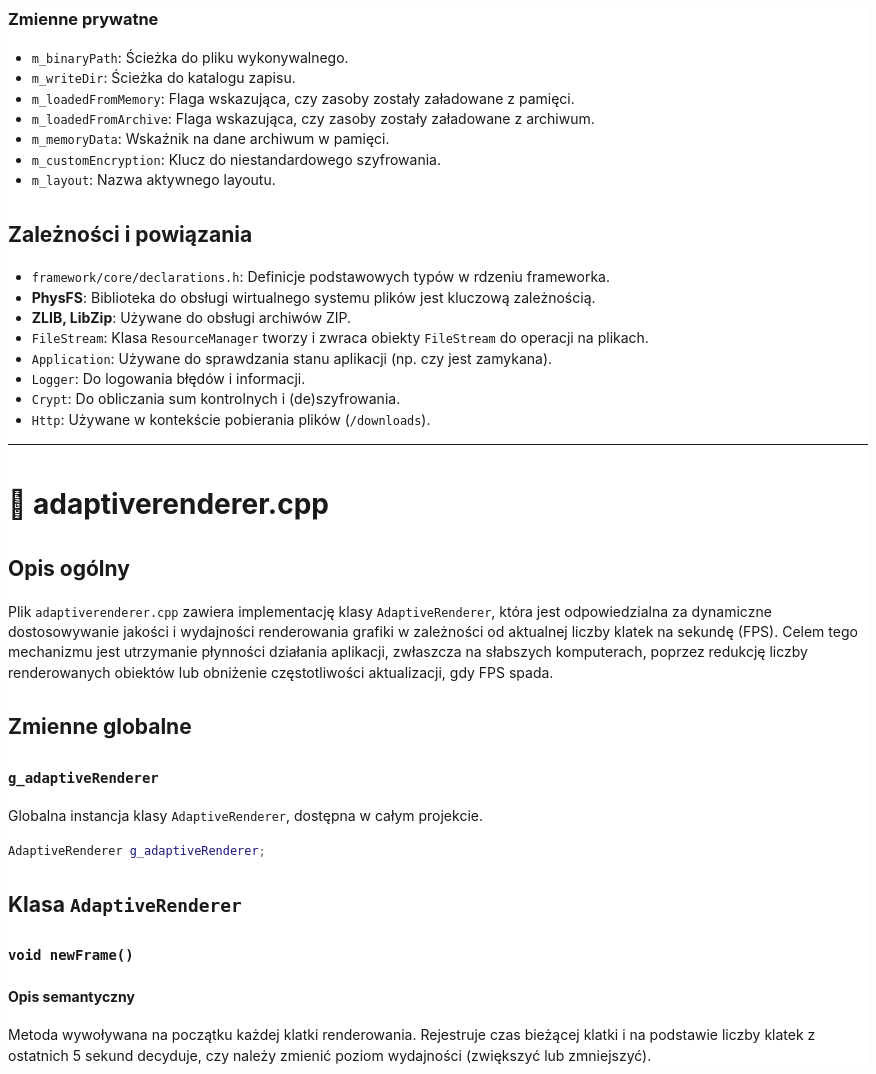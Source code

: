 ### Zmienne prywatne

-   `m_binaryPath`: Ścieżka do pliku wykonywalnego.
-   `m_writeDir`: Ścieżka do katalogu zapisu.
-   `m_loadedFromMemory`: Flaga wskazująca, czy zasoby zostały załadowane z pamięci.
-   `m_loadedFromArchive`: Flaga wskazująca, czy zasoby zostały załadowane z archiwum.
-   `m_memoryData`: Wskaźnik na dane archiwum w pamięci.
-   `m_customEncryption`: Klucz do niestandardowego szyfrowania.
-   `m_layout`: Nazwa aktywnego layoutu.

## Zależności i powiązania

-   `framework/core/declarations.h`: Definicje podstawowych typów w rdzeniu frameworka.
-   **PhysFS**: Biblioteka do obsługi wirtualnego systemu plików jest kluczową zależnością.
-   **ZLIB, LibZip**: Używane do obsługi archiwów ZIP.
-   `FileStream`: Klasa `ResourceManager` tworzy i zwraca obiekty `FileStream` do operacji na plikach.
-   `Application`: Używane do sprawdzania stanu aplikacji (np. czy jest zamykana).
-   `Logger`: Do logowania błędów i informacji.
-   `Crypt`: Do obliczania sum kontrolnych i (de)szyfrowania.
-   `Http`: Używane w kontekście pobierania plików (`/downloads`).

---
# 📄 adaptiverenderer.cpp

## Opis ogólny

Plik `adaptiverenderer.cpp` zawiera implementację klasy `AdaptiveRenderer`, która jest odpowiedzialna za dynamiczne dostosowywanie jakości i wydajności renderowania grafiki w zależności od aktualnej liczby klatek na sekundę (FPS). Celem tego mechanizmu jest utrzymanie płynności działania aplikacji, zwłaszcza na słabszych komputerach, poprzez redukcję liczby renderowanych obiektów lub obniżenie częstotliwości aktualizacji, gdy FPS spada.

## Zmienne globalne

### `g_adaptiveRenderer`

Globalna instancja klasy `AdaptiveRenderer`, dostępna w całym projekcie.

```cpp
AdaptiveRenderer g_adaptiveRenderer;
```

## Klasa `AdaptiveRenderer`

### `void newFrame()`

#### Opis semantyczny
Metoda wywoływana na początku każdej klatki renderowania. Rejestruje czas bieżącej klatki i na podstawie liczby klatek z ostatnich 5 sekund decyduje, czy należy zmienić poziom wydajności (zwiększyć lub zmniejszyć).
